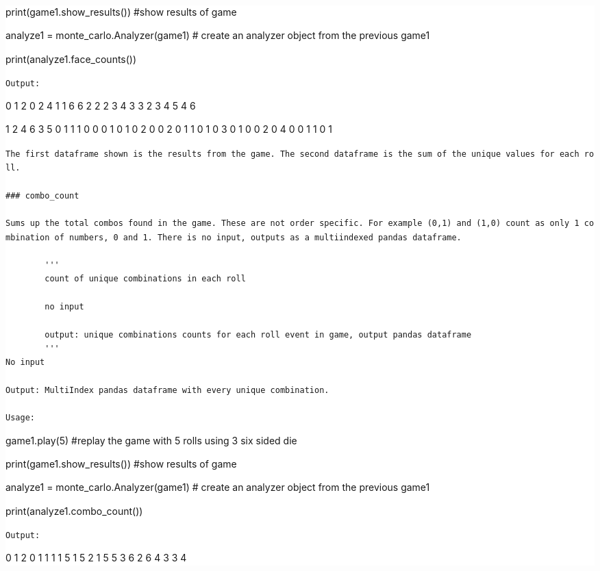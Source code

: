 print(game1.show_results()) #show results of game

analyze1 = monte_carlo.Analyzer(game1) # create an analyzer object from the previous game1

print(analyze1.face_counts()) 
```
Output:
```
   0  1  2
0  2  4  1
1  6  6  2
2  2  3  4
3  3  2  3
4  5  4  6

   1  2  4  6  3  5
0  1  1  1  0  0  0
1  0  1  0  2  0  0
2  0  1  1  0  1  0
3  0  1  0  0  2  0
4  0  0  1  1  0  1
```
The first dataframe shown is the results from the game. The second dataframe is the sum of the unique values for each roll. 

### combo_count

Sums up the total combos found in the game. These are not order specific. For example (0,1) and (1,0) count as only 1 combination of numbers, 0 and 1. There is no input, outputs as a multiindexed pandas dataframe. 

        '''
        count of unique combinations in each roll

        no input

        output: unique combinations counts for each roll event in game, output pandas dataframe
        '''
No input

Output: MultiIndex pandas dataframe with every unique combination. 

Usage:
```
game1.play(5) #replay the game with 5 rolls using 3 six sided die

print(game1.show_results()) #show results of game

analyze1 = monte_carlo.Analyzer(game1) # create an analyzer object from the previous game1

print(analyze1.combo_count())
```
Output:
```
   0  1  2
0  1  1  1
1  5  1  5
2  1  5  5
3  6  2  6
4  3  3  4
